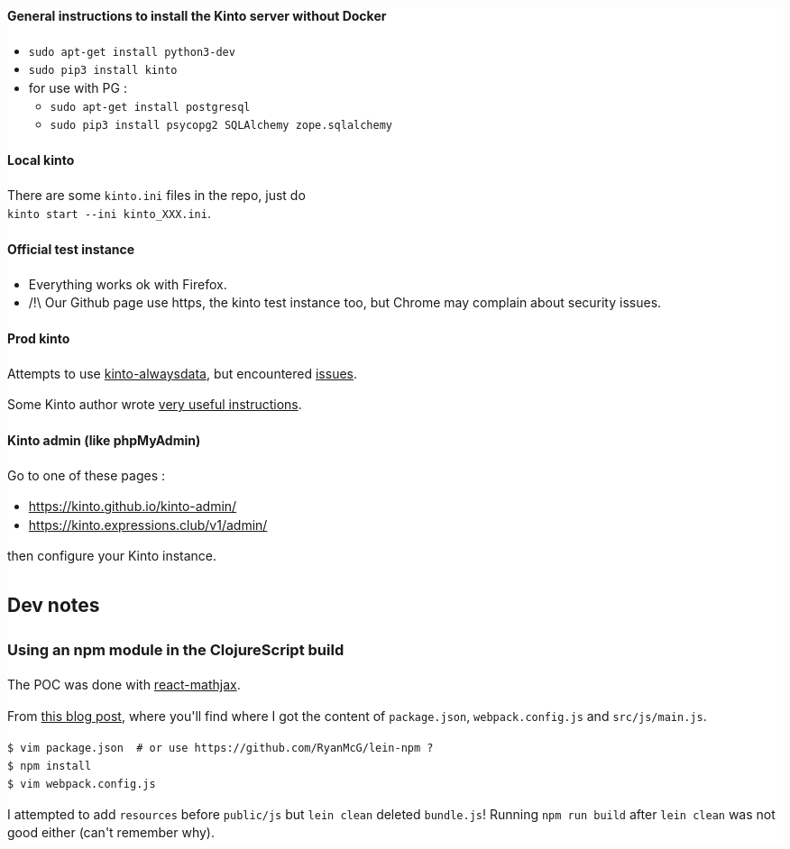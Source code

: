 #### General instructions to install the Kinto server without Docker

* `sudo apt-get install python3-dev`
* `sudo pip3 install kinto`
* for use with PG :
  * `sudo apt-get install postgresql`
  * `sudo pip3 install psycopg2 SQLAlchemy zope.sqlalchemy`

#### Local kinto

There are some `kinto.ini` files in the repo, just do  
`kinto start --ini kinto_XXX.ini`.

#### Official test instance

* Everything works ok with Firefox.
* /!\ Our Github page use https, the kinto test instance too, but Chrome
may complain about security issues.

#### Prod kinto

Attempts to use [kinto-alwaysdata](https://github.com/kinto/kinto-alwaysdata),
but encountered
[issues](https://github.com/Kinto/kinto-alwaysdata/issues/created_by/grahack).

Some Kinto author wrote
[very useful instructions](http://www.servicedenuages.fr/kinto-installation-alwaysdata-manuelle).

#### Kinto admin (like phpMyAdmin)

Go to one of these pages :

* <https://kinto.github.io/kinto-admin/>
* <https://kinto.expressions.club/v1/admin/>

then configure your Kinto instance.

## Dev notes

### Using an npm module in the ClojureScript build

The POC was done with
[react-mathjax](https://www.npmjs.com/package/react-mathjax).

From [this blog post](http://blob.tomerweller.com/reagent-import-react-components-from-npm),
where you'll find where I got the content of `package.json`,
`webpack.config.js` and `src/js/main.js`.

    $ vim package.json  # or use https://github.com/RyanMcG/lein-npm ?
    $ npm install
    $ vim webpack.config.js

I attempted to add `resources` before `public/js` but `lein clean` deleted
`bundle.js`! Running `npm run build` after `lein clean` was not good either
(can't remember why).
